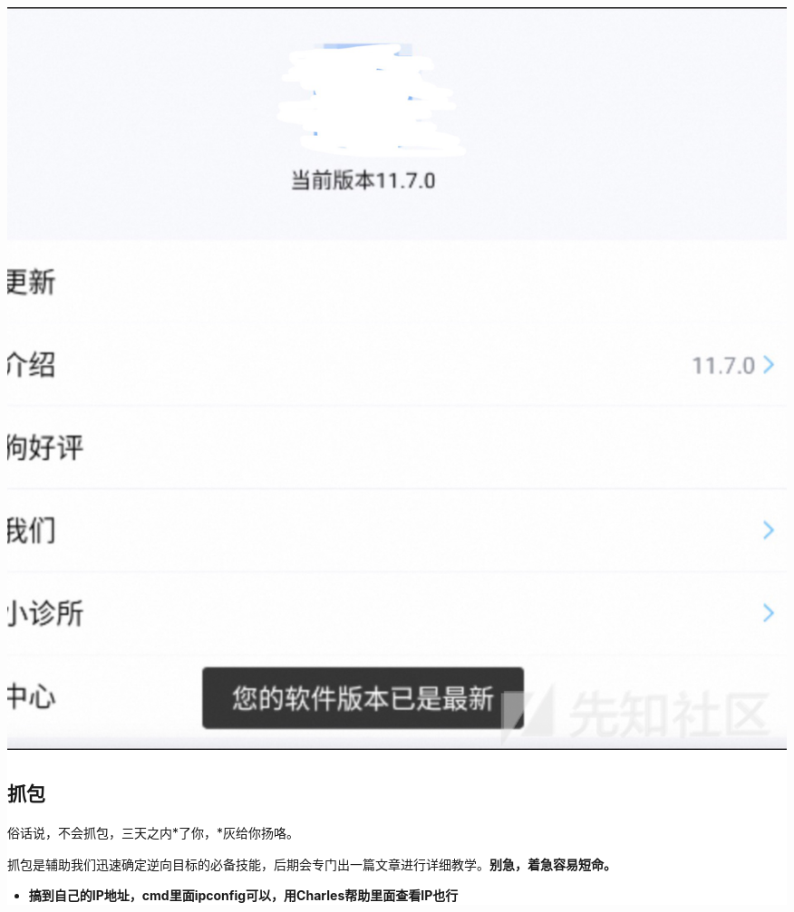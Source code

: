 [![](assets/1704848479-9d716cc28c9d88e490b13b49186fc006.jpg)](https://xzfile.aliyuncs.com/media/upload/picture/20240109164227-04b2f76e-aecb-1.jpg)

## 抓包

俗话说，不会抓包，三天之内\*了你，\*灰给你扬咯。

抓包是辅助我们迅速确定逆向目标的必备技能，后期会专门出一篇文章进行详细教学。**别急，着急容易短命。**

-   **搞到自己的IP地址，cmd里面ipconfig可以，用Charles帮助里面查看IP也行**
